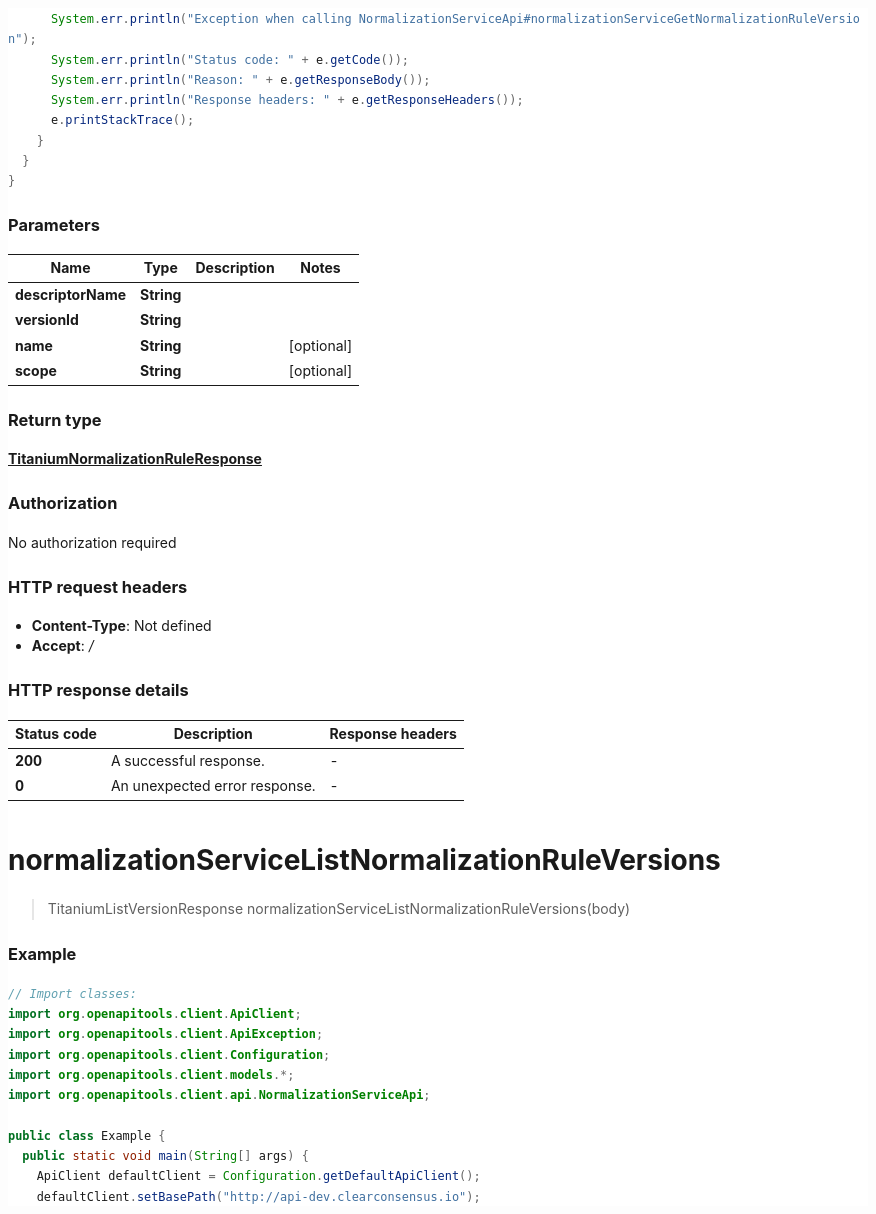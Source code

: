 ```java
      System.err.println("Exception when calling NormalizationServiceApi#normalizationServiceGetNormalizationRuleVersion");
      System.err.println("Status code: " + e.getCode());
      System.err.println("Reason: " + e.getResponseBody());
      System.err.println("Response headers: " + e.getResponseHeaders());
      e.printStackTrace();
    }
  }
}
```

### Parameters

| Name | Type | Description  | Notes |
|------------- | ------------- | ------------- | -------------|
| **descriptorName** | **String**|  | |
| **versionId** | **String**|  | |
| **name** | **String**|  | [optional] |
| **scope** | **String**|  | [optional] |

### Return type

[**TitaniumNormalizationRuleResponse**](TitaniumNormalizationRuleResponse.md)

### Authorization

No authorization required

### HTTP request headers

 - **Content-Type**: Not defined
 - **Accept**: */*

### HTTP response details
| Status code | Description | Response headers |
|-------------|-------------|------------------|
| **200** | A successful response. |  -  |
| **0** | An unexpected error response. |  -  |

<a name="normalizationServiceListNormalizationRuleVersions"></a>
# **normalizationServiceListNormalizationRuleVersions**
> TitaniumListVersionResponse normalizationServiceListNormalizationRuleVersions(body)



### Example
```java
// Import classes:
import org.openapitools.client.ApiClient;
import org.openapitools.client.ApiException;
import org.openapitools.client.Configuration;
import org.openapitools.client.models.*;
import org.openapitools.client.api.NormalizationServiceApi;

public class Example {
  public static void main(String[] args) {
    ApiClient defaultClient = Configuration.getDefaultApiClient();
    defaultClient.setBasePath("http://api-dev.clearconsensus.io");

```